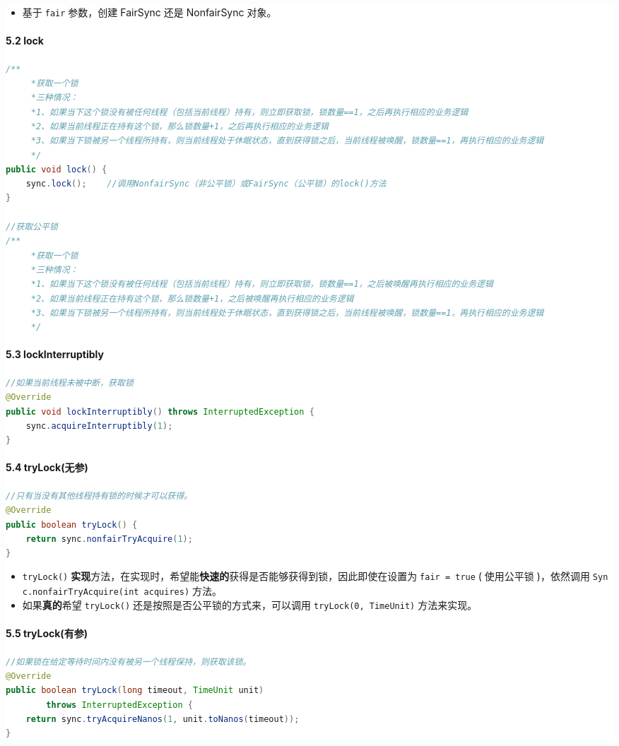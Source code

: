 - 基于 `fair` 参数，创建 FairSync 还是 NonfairSync 对象。

#### 5.2 lock

```java
/**
     *获取一个锁
     *三种情况：
     *1、如果当下这个锁没有被任何线程（包括当前线程）持有，则立即获取锁，锁数量==1，之后再执行相应的业务逻辑
     *2、如果当前线程正在持有这个锁，那么锁数量+1，之后再执行相应的业务逻辑
     *3、如果当下锁被另一个线程所持有，则当前线程处于休眠状态，直到获得锁之后，当前线程被唤醒，锁数量==1，再执行相应的业务逻辑
     */
public void lock() {
    sync.lock();	//调用NonfairSync（非公平锁）或FairSync（公平锁）的lock()方法
}

//获取公平锁
/**
     *获取一个锁
     *三种情况：
     *1、如果当下这个锁没有被任何线程（包括当前线程）持有，则立即获取锁，锁数量==1，之后被唤醒再执行相应的业务逻辑
     *2、如果当前线程正在持有这个锁，那么锁数量+1，之后被唤醒再执行相应的业务逻辑
     *3、如果当下锁被另一个线程所持有，则当前线程处于休眠状态，直到获得锁之后，当前线程被唤醒，锁数量==1，再执行相应的业务逻辑
     */
```

#### 5.3 lockInterruptibly

```Java
//如果当前线程未被中断，获取锁
@Override
public void lockInterruptibly() throws InterruptedException {
    sync.acquireInterruptibly(1);	
}
```

#### 5.4 tryLock(无参)

```java
//只有当没有其他线程持有锁的时候才可以获得。
@Override
public boolean tryLock() {
    return sync.nonfairTryAcquire(1);
}
```

- `tryLock()` **实现**方法，在实现时，希望能**快速的**获得是否能够获得到锁，因此即使在设置为 `fair = true` ( 使用公平锁 )，依然调用 `Sync.nonfairTryAcquire(int acquires)` 方法。
- 如果**真的**希望 `tryLock()` 还是按照是否公平锁的方式来，可以调用 `tryLock(0, TimeUnit)` 方法来实现。

#### 5.5 tryLock(有参)

```java
//如果锁在给定等待时间内没有被另一个线程保持，则获取该锁。
@Override
public boolean tryLock(long timeout, TimeUnit unit)
        throws InterruptedException {
    return sync.tryAcquireNanos(1, unit.toNanos(timeout));
}
```
